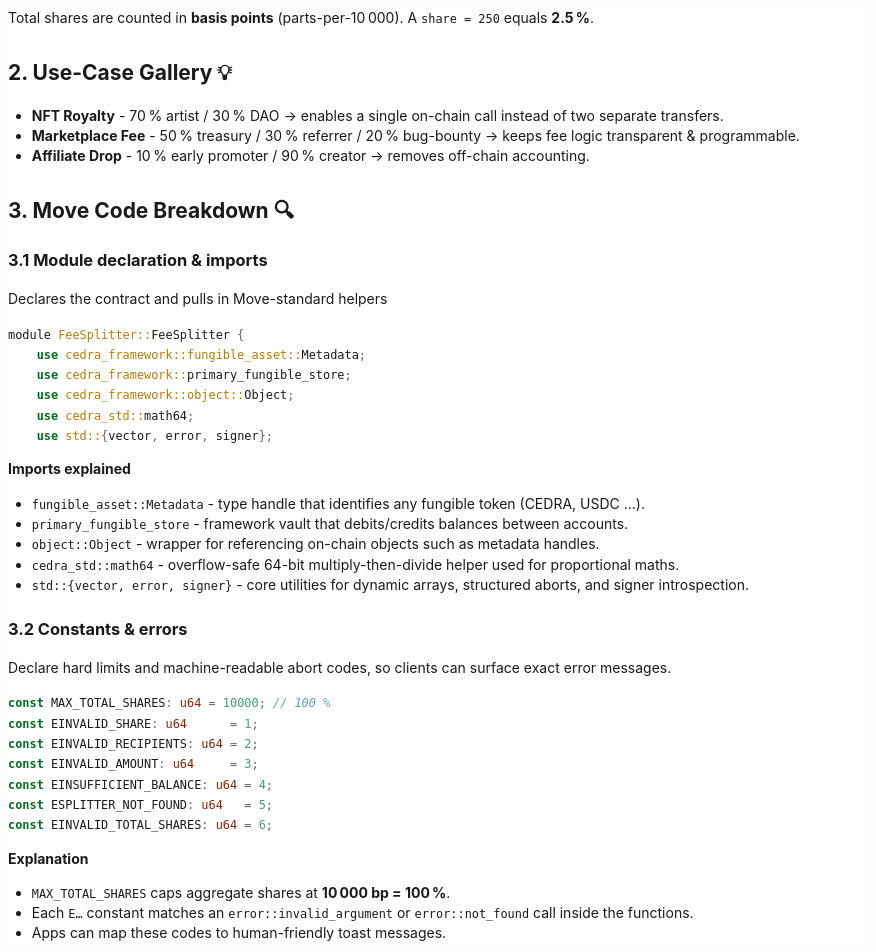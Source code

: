 Total shares are counted in **basis points** (parts-per-10 000). A `share = 250` equals **2.5 %**.



## 2. Use-Case Gallery  💡

* **NFT Royalty** - 70 % artist / 30 % DAO → enables a single on-chain call instead of two separate transfers.
* **Marketplace Fee** - 50 % treasury / 30 % referrer / 20 % bug-bounty → keeps fee logic transparent & programmable.
* **Affiliate Drop** - 10 % early promoter / 90 % creator → removes off-chain accounting.

## 3. Move Code Breakdown 🔍

### 3.1 Module declaration & imports


Declares the contract and pulls in Move-standard helpers

```rust
module FeeSplitter::FeeSplitter {
    use cedra_framework::fungible_asset::Metadata;
    use cedra_framework::primary_fungible_store;
    use cedra_framework::object::Object;
    use cedra_std::math64;
    use std::{vector, error, signer};
```

**Imports explained**

* `fungible_asset::Metadata` - type handle that identifies any fungible token (CEDRA, USDC …).
* `primary_fungible_store` - framework vault that debits/credits balances between accounts.
* `object::Object` - wrapper for referencing on-chain objects such as metadata handles.
* `cedra_std::math64` - overflow-safe 64-bit multiply-then-divide helper used for proportional maths.
* `std::{vector, error, signer}` - core utilities for dynamic arrays, structured aborts, and signer introspection.

### 3.2 Constants & errors

Declare hard limits and machine-readable abort codes, so clients can surface exact error messages.

```rust
const MAX_TOTAL_SHARES: u64 = 10000; // 100 %
const EINVALID_SHARE: u64      = 1;
const EINVALID_RECIPIENTS: u64 = 2;
const EINVALID_AMOUNT: u64     = 3;
const EINSUFFICIENT_BALANCE: u64 = 4;
const ESPLITTER_NOT_FOUND: u64   = 5;
const EINVALID_TOTAL_SHARES: u64 = 6;
```

**Explanation**

* `MAX_TOTAL_SHARES` caps aggregate shares at **10 000 bp = 100 %**.
* Each `E…` constant matches an `error::invalid_argument` or `error::not_found` call inside the functions.
* Apps can map these codes to human-friendly toast messages.
